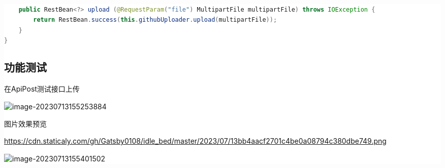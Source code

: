 ```java
    public RestBean<?> upload (@RequestParam("file") MultipartFile multipartFile) throws IOException {
        return RestBean.success(this.githubUploader.upload(multipartFile));
    }
}
```

## 功能测试

在ApiPost测试接口上传

![image-20230713155253884](https://image.itbaima.net/images/27/image-20230713155429486.png)

图片效果预览

https://cdn.staticaly.com/gh/Gatsby0108/idle_bed/master/2023/07/13bb4aacf2701c4be0a08794c380dbe749.png

![image-20230713155401502](https://image.itbaima.net/images/27/image-20230713155222584.png)